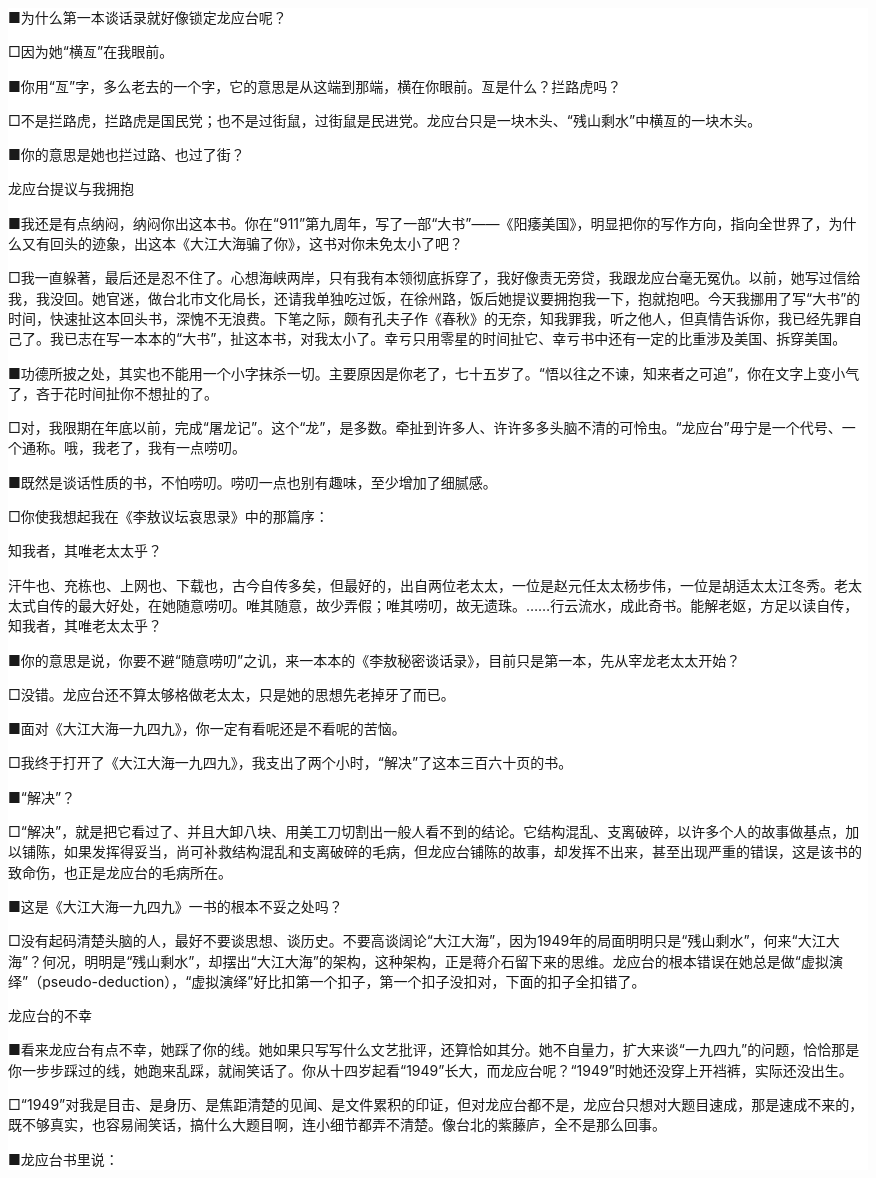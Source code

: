 ■为什么第一本谈话录就好像锁定龙应台呢？

□因为她“横亙”在我眼前。

■你用“亙”字，多么老去的一个字，它的意思是从这端到那端，横在你眼前。亙是什么？拦路虎吗？

□不是拦路虎，拦路虎是国民党；也不是过街鼠，过街鼠是民进党。龙应台只是一块木头、“残山剩水”中横亙的一块木头。

■你的意思是她也拦过路、也过了街？



龙应台提议与我拥抱

■我还是有点纳闷，纳闷你出这本书。你在“911”第九周年，写了一部“大书”——《阳痿美国》，明显把你的写作方向，指向全世界了，为什么又有回头的迹象，出这本《大江大海骗了你》，这书对你未免太小了吧？

□我一直躲著，最后还是忍不住了。心想海峡两岸，只有我有本领彻底拆穿了，我好像责无旁贷，我跟龙应台毫无冤仇。以前，她写过信给我，我没回。她官迷，做台北市文化局长，还请我单独吃过饭，在徐州路，饭后她提议要拥抱我一下，抱就抱吧。今天我挪用了写“大书”的时间，快速扯这本回头书，深愧不无浪费。下笔之际，颇有孔夫子作《春秋》的无奈，知我罪我，听之他人，但真情告诉你，我已经先罪自己了。我已志在写一本本的“大书”，扯这本书，对我太小了。幸亏只用零星的时间扯它、幸亏书中还有一定的比重涉及美国、拆穿美国。

■功德所披之处，其实也不能用一个小字抹杀一切。主要原因是你老了，七十五岁了。“悟以往之不谏，知来者之可追”，你在文字上变小气了，吝于花时间扯你不想扯的了。

□对，我限期在年底以前，完成“屠龙记”。这个“龙”，是多数。牵扯到许多人、许许多多头脑不清的可怜虫。“龙应台”毋宁是一个代号、一个通称。哦，我老了，我有一点唠叨。

■既然是谈话性质的书，不怕唠叨。唠叨一点也别有趣味，至少增加了细腻感。

□你使我想起我在《李敖议坛哀思录》中的那篇序：



知我者，其唯老太太乎？

汗牛也、充栋也、上网也、下载也，古今自传多矣，但最好的，出自两位老太太，一位是赵元任太太杨步伟，一位是胡适太太江冬秀。老太太式自传的最大好处，在她随意唠叨。唯其随意，故少弄假；唯其唠叨，故无遗珠。……行云流水，成此奇书。能解老妪，方足以读自传，知我者，其唯老太太乎？

■你的意思是说，你要不避“随意唠叨”之讥，来一本本的《李敖秘密谈话录》，目前只是第一本，先从宰龙老太太开始？

□没错。龙应台还不算太够格做老太太，只是她的思想先老掉牙了而已。

■面对《大江大海一九四九》，你一定有看呢还是不看呢的苦恼。

□我终于打开了《大江大海一九四九》，我支出了两个小时，“解决”了这本三百六十页的书。

■“解决”？

□“解决”，就是把它看过了、并且大卸八块、用美工刀切割出一般人看不到的结论。它结构混乱、支离破碎，以许多个人的故事做基点，加以铺陈，如果发挥得妥当，尚可补救结构混乱和支离破碎的毛病，但龙应台铺陈的故事，却发挥不出来，甚至出现严重的错误，这是该书的致命伤，也正是龙应台的毛病所在。

■这是《大江大海一九四九》一书的根本不妥之处吗？

□没有起码清楚头脑的人，最好不要谈思想、谈历史。不要高谈阔论“大江大海”，因为1949年的局面明明只是“残山剩水”，何来“大江大海”？何况，明明是“残山剩水”，却摆出“大江大海”的架构，这种架构，正是蒋介石留下来的思维。龙应台的根本错误在她总是做“虚拟演绎”（pseudo-deduction），“虚拟演绎”好比扣第一个扣子，第一个扣子没扣对，下面的扣子全扣错了。



龙应台的不幸

■看来龙应台有点不幸，她踩了你的线。她如果只写写什么文艺批评，还算恰如其分。她不自量力，扩大来谈“一九四九”的问题，恰恰那是你一步步踩过的线，她跑来乱踩，就闹笑话了。你从十四岁起看“1949”长大，而龙应台呢？“1949”时她还没穿上开裆裤，实际还没出生。

□“1949”对我是目击、是身历、是焦距清楚的见闻、是文件累积的印证，但对龙应台都不是，龙应台只想对大题目速成，那是速成不来的，既不够真实，也容易闹笑话，搞什么大题目啊，连小细节都弄不清楚。像台北的紫藤庐，全不是那么回事。

■龙应台书里说：
